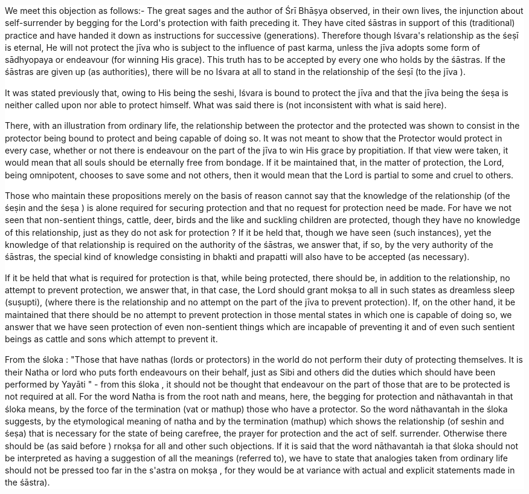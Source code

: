 We meet this objection as follows:- The great sages and the author of Śrī Bhāṣya observed, in their own lives, the injunction about self-surrender by begging for the Lord's protection with faith preceding it. They have cited śāstras in support of this (traditional) practice and have handed it down as instructions for successive (generations). Therefore though Iśvara's relationship as the śeṣī  is eternal, He will not protect the jīva who is subject to the influence of past karma, unless the jīva adopts some form of sādhyopaya or endeavour (for winning His grace). This truth has to be accepted by every one who holds by the śāstras. If the śāstras are given up (as authorities), there will be no Iśvara at all to stand in the relationship of the śeṣī (to the jīva ).

It was stated previously that, owing to His being the seshi, Iśvara is bound to protect the jīva and that the jīva being the śeṣa is neither called upon nor able to protect himself. What was said there is (not inconsistent with what is said here).

There, with an illustration from ordinary life, the relationship between the protector and the protected was shown to consist in the protector being bound to protect and being capable of doing so. It was not meant to show that the Protector would protect in every case, whether or not there is endeavour on the part of the jīva to win His grace by propitiation. If that view were taken, it would mean that all souls should be eternally free from bondage. If it be maintained that, in the matter of protection, the Lord, being omnipotent, chooses to save some and not others, then it would mean that the Lord is partial to some and cruel to others.

Those who maintain these propositions merely on the basis of reason cannot say that the knowledge of the relationship (of the śeṣin and the śeṣa ) is alone required for securing protection and that no request for protection need be made. For have we not seen that non-sentient things, cattle, deer, birds and the like and suckling children are protected, though they have no knowledge of this relationship, just as they do not ask for protection ? If it be held that, though we have seen (such instances), yet the knowledge of that relationship is required on the authority of the śāstras, we answer that, if so, by the very authority of the śāstras, the special kind of knowledge consisting in bhakti and prapatti will also have to be accepted (as necessary).

If it be held that what is required for protection is that, while being protected, there should be, in addition to the relationship, no attempt to prevent protection, we answer that, in that case, the Lord should grant mokṣa  to all in such states as dreamless sleep (suṣupti), (where there is the relationship and no attempt on the part of the jīva to prevent protection). If, on the other hand, it be maintained that there should be no attempt to prevent protection in those mental states in which one is capable of doing so, we answer that we have seen protection of even non-sentient things which are incapable of preventing it and of even such sentient beings as cattle and sons which attempt to prevent it.

From the śloka  : "Those that have nathas (lords or protectors) in the world do not perform their duty of protecting themselves. It is their Natha or lord who puts forth endeavours on their behalf, just as Sibi and others did the duties which should have been performed by Yayāti " - from this śloka , it should not be thought that endeavour on the part of those that are to be protected is not required at all. For the word Natha is from the root nath and means, here, the begging for protection and nāthavantah in that śloka means, by the force of the termination (vat or mathup) those who have a protector. So the word nāthavantah in the śloka  suggests, by the etymological meaning of natha and by the termination (mathup) which shows the relationship (of seshin and śeṣa) that is necessary for the state of being carefree, the prayer for protection and the act of self. surrender. Otherwise there should be (as said before ) rnokṣa for all and other such objections. If it is said that the word nāthavantah ia that śloka  should not be interpreted as having a suggestion of all the meanings (referred to), we have to state that analogies taken from ordinary life should not be pressed too far in the s'astra on mokṣa , for they would be at variance with actual and explicit statements made in the śāstra).
